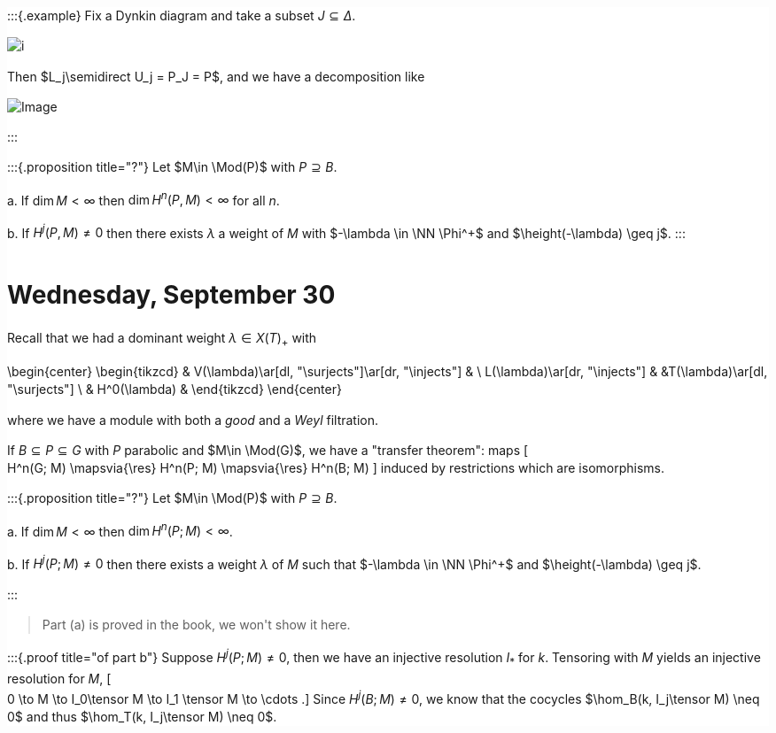 :::{.example}
Fix a Dynkin diagram and take a subset $J\subseteq \Delta$.

![i](figures/image_2020-09-28-14-47-01.png)

Then $L_j\semidirect U_j = P_J = P$, and we have a decomposition like

![Image](figures/image_2020-09-28-15-13-36.png)

:::

:::{.proposition title="?"}
Let $M\in \Mod(P)$ with $P\supseteq B$.

a. If $\dim M < \infty$ then $\dim H^n(P, M) < \infty$ for all $n$.

b. If $H^j(P, M) \neq 0$ then there exists $\lambda$ a weight of $M$ with $-\lambda \in \NN \Phi^+$ and $\height(-\lambda) \geq j$.
:::



# Wednesday, September 30

Recall that we had a dominant weight $\lambda \in X(T)_+$ with

\begin{center}
\begin{tikzcd}
& V(\lambda)\ar[dl, "\surjects"]\ar[dr, "\injects"] & \\
L(\lambda)\ar[dr, "\injects"] & &T(\lambda)\ar[dl, "\surjects"] \\
& H^0(\lambda) &
\end{tikzcd}
\end{center}

where we have a module with both a *good* and a *Weyl* filtration.

If $B\subseteq P \subseteq G$ with $P$ parabolic and $M\in \Mod(G)$, we have a "transfer theorem": maps
\[  
H^n(G; M) \mapsvia{\res} H^n(P; M) \mapsvia{\res} H^n(B; M)
\]
induced by restrictions which are isomorphisms.

:::{.proposition title="?"}
Let $M\in \Mod(P)$ with $P\supseteq B$.

a. If $\dim M < \infty$ then $\dim H^n(P; M) < \infty$.

b. If $H^j(P; M) \neq 0$ then there exists a weight $\lambda$ of $M$ such that $-\lambda \in \NN \Phi^+$ and $\height(-\lambda) \geq j$. 

:::

> Part (a) is proved in the book, we won't show it here.

:::{.proof title="of part b"}
Suppose $H^j(P; M) \neq 0$, then we have an injective resolution $I_*$ for $k$.
Tensoring with $M$ yields an injective resolution for $M$,
\[  
0 \to M \to I_0\tensor M \to I_1 \tensor M \to \cdots
.\]
Since $H^j(B; M) \neq 0$, we know that the cocycles 
$\hom_B(k, I_j\tensor M) \neq 0$
and thus
$\hom_T(k, I_j\tensor M) \neq 0$.
